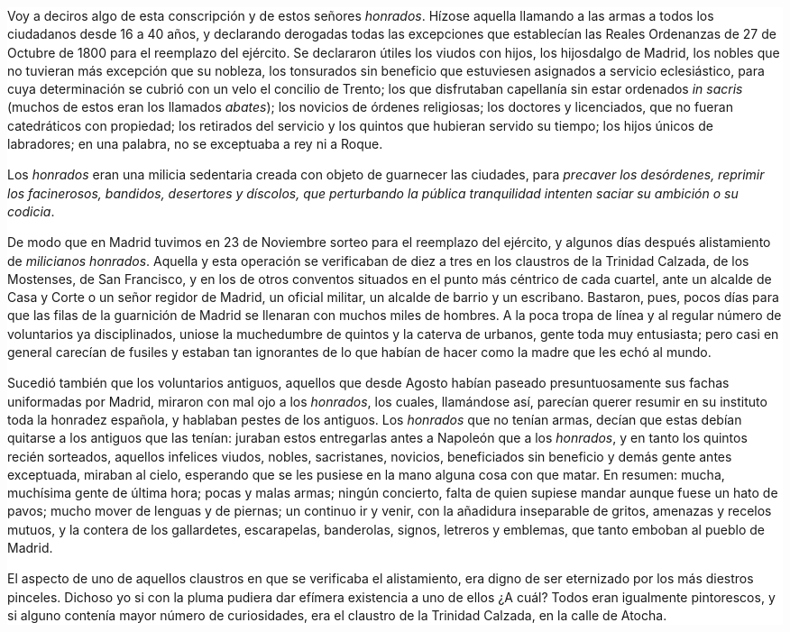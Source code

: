 Voy a deciros algo de esta conscripción y de estos señores *honrados*. Hízose
aquella llamando a las armas a todos los ciudadanos desde 16 a 40 años,
y declarando derogadas todas las excepciones que establecían las Reales
Ordenanzas de 27 de Octubre de 1800 para el reemplazo del ejército. Se
declararon útiles los viudos con hijos, los hijosdalgo de Madrid, los nobles
que no tuvieran más excepción que su nobleza, los tonsurados sin beneficio que
estuviesen asignados a servicio eclesiástico, para cuya determinación se cubrió
con un velo el concilio de Trento; los que disfrutaban capellanía sin estar
ordenados *in sacris* (muchos de estos eran los llamados *abates*); los
novicios de órdenes religiosas; los doctores y licenciados, que no fueran
catedráticos con propiedad; los retirados del servicio y los quintos que
hubieran servido su tiempo; los hijos únicos de labradores; en una palabra, no
se exceptuaba a rey ni a Roque.

Los *honrados* eran una milicia sedentaria creada con objeto de guarnecer las
ciudades, para *precaver los desórdenes, reprimir los facinerosos, bandidos,
desertores y díscolos, que perturbando la pública tranquilidad intenten saciar
su ambición o su codicia*.

De modo que en Madrid tuvimos en 23 de Noviembre sorteo para el reemplazo del
ejército, y algunos días después alistamiento de *milicianos honrados*. Aquella
y esta operación se verificaban de diez a tres en los claustros de la Trinidad
Calzada, de los Mostenses, de San Francisco, y en los de otros conventos
situados en el punto más céntrico de cada cuartel, ante un alcalde de Casa
y Corte o un señor regidor de Madrid, un oficial militar, un alcalde de barrio
y un escribano. Bastaron, pues, pocos días para que las filas de la guarnición
de Madrid se llenaran con muchos miles de hombres. A la poca tropa de línea
y al regular número de voluntarios ya disciplinados, uniose la muchedumbre de
quintos y la caterva de urbanos, gente toda muy entusiasta; pero casi en
general carecían de fusiles y estaban tan ignorantes de lo que habían de hacer
como la madre que les echó al mundo.

Sucedió también que los voluntarios antiguos, aquellos que desde Agosto habían
paseado presuntuosamente sus fachas uniformadas por Madrid, miraron con mal ojo
a los *honrados*, los cuales, llamándose así, parecían querer resumir en su
instituto toda la honradez española, y hablaban pestes de los antiguos. Los
*honrados* que no tenían armas, decían que estas debían quitarse a los antiguos
que las tenían: juraban estos entregarlas antes a Napoleón que a los
*honrados*, y en tanto los quintos recién sorteados, aquellos infelices viudos,
nobles, sacristanes, novicios, beneficiados sin beneficio y demás gente antes
exceptuada, miraban al cielo, esperando que se les pusiese en la mano alguna
cosa con que matar. En resumen: mucha, muchísima gente de última hora; pocas
y malas armas; ningún concierto, falta de quien supiese mandar aunque fuese un
hato de pavos; mucho mover de lenguas y de piernas; un continuo ir y venir, con
la añadidura inseparable de gritos, amenazas y recelos mutuos, y la contera de
los gallardetes, escarapelas, banderolas, signos, letreros y emblemas, que
tanto emboban al pueblo de Madrid.

El aspecto de uno de aquellos claustros en que se verificaba el alistamiento,
era digno de ser eternizado por los más diestros pinceles. Dichoso yo si con la
pluma pudiera dar efímera existencia a uno de ellos ¿A cuál? Todos eran
igualmente pintorescos, y si alguno contenía mayor número de curiosidades, era
el claustro de la Trinidad Calzada, en la calle de Atocha.
